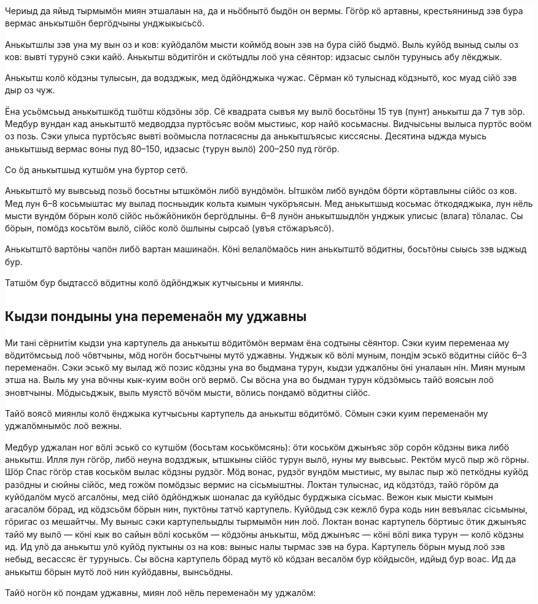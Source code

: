Чериыд да яйыд тырмымӧн миян этшалаын на, да и ньӧбнытӧ быдӧн он вермы. Гӧгӧр кӧ артавны, крестьяниныд зэв бура вермас анькытшӧн бергӧдчыны унджыкысьсӧ.

Анькытшлы зэв уна му вын оз и ков: куйӧдалӧм мысти коймӧд воын зэв на бура сійӧ быдмӧ. Выль куйӧд выныд сылы оз ков: вывті турунӧ сэки кайӧ. Анькытш вӧдитігӧн и скӧтыдлы лоӧ уна сёянтор: идзасыс сылӧн турунысь абу лёкджык.

Анькытш колӧ кӧдзны тулысын, да водзджык, мед ӧдйӧнджыка чужас. Сёрман кӧ тулыснад кӧдзнытӧ, кос муад сійӧ зэв дыр оз чуж.

Ёна усьӧмсьыд анькытшкӧд тшӧтш кӧдзӧны зӧр. Сё квадрата сывъя му вылӧ босьтӧны 15 тув (пунт) анькытш да 7 тув зӧр. Медбур вундан кад анькытштӧ медводдза пуртӧсъяс воӧм мыстиыс, кор найӧ косьмасны. Видчысьны вылыса пуртӧс воӧм оз позь. Сэки улыса пуртӧсъяс вывті воӧмысла потласясны да анькытшъясыс киссясны. Десятина ыджда муысь анькытшыд вермас воны пуд 80–150, идзасыс (турун вылӧ) 200–250 пуд гӧгӧр.

Со ӧд анькытшыд кутшӧм уна буртор сетӧ.

Анькытштӧ му вывсьыд позьӧ босьтны ытшкӧмӧн либӧ вундӧмӧн. Ытшкӧм либӧ вундӧм бӧрти кӧртавлыны сійӧс оз ков. Мед лун 6–8 косьмыштас му вылад посньыдик кольта кымын чукӧръясын. Мед анькытшыд косьмас ӧткодяджыка, лун нёль мысти вундӧм бӧрын колӧ сійӧс ньӧжйӧникӧн бергӧдлыны. 6–8 лунӧн анькытшыдлӧн унджык улисыс (влага) тӧлалас. Сы бӧрын, помӧдз косьтӧм вылӧ, сійӧс колӧ ӧшлыны сырсаӧ (увъя стӧжаръясӧ).

Анькытштӧ вартӧны чапӧн либӧ вартан машинаӧн. Кӧні велалӧмаӧсь нин анькытштӧ вӧдитны, босьтӧны сыысь зэв ыджыд бур.

Татшӧм бур быдтассӧ вӧдитны колӧ ӧдйӧнджык кутчысьны и миянлы.

## Кыдзи пондыны уна переменаӧн му уджавны

Ми тані сёрнитім кыдзи уна картупель да анькытш вӧдитӧмӧн вермам ёна содтыны сёянтор. Сэки куим переменаа му вӧдитӧмсьыд лоӧ чӧвтчыны, мӧд ногӧн босьтчыны мутӧ уджавны. Унджык кӧ вӧлі муным, пондім эськӧ вӧдитны сійӧс 6–3 переменаӧн. Сэки эськӧ му вылад жӧ позис кӧдзны уна во быдмана турун, кыдзи уджалӧны ӧні уналаын нін. Миян муным этша на. Выль му уна вӧчны кык-куим воӧн огӧ вермӧ. Сы вӧсна уна во быдман турун кӧдзӧмысь тайӧ воясын лоӧ эновтчыны. Мӧдысьджык, выль муястӧ вӧчӧм мысти, вӧлись пондамӧ вӧдитны сійӧс.

Тайӧ воясӧ миянлы колӧ ёнджыка кутчысьны картупель да анькытш вӧдитӧмӧ. Сӧмын сэки куим переменаӧн му уджалӧмнымӧс лоӧ вежны.

Медбур уджалан ног вӧлі эськӧ со кутшӧм (босьтам коськӧмсянь): ӧти коськӧм джынъяс зӧр сорӧн кӧдзны вика либӧ анькытш. Илля лун гӧгӧр, либӧ неуна водзджык, ытшкыны сійӧс турун вылӧ, нуны му вывсьыс. Ректӧм мусӧ пыр жӧ гӧрны. Шӧр Спас гӧгӧр став коськӧм вылас кӧдзны рудзӧг. Мӧд вонас, рудзӧг вундӧм мыстиыс, му вылас пыр жӧ петкӧдны куйӧд разӧдны и сюйны сійӧс, мед гожӧм помӧдзыс вермис на сісьмыштны. Локтан тулыснас, ид кӧдзтӧдз, тайӧ гӧрӧм да куйӧдалӧм мусӧ агсалӧны, мед сійӧ ӧдйӧнджык шоналас да куйӧдыс бурджыка сісьмас. Вежон кык мысти кымын агасалӧм бӧрад, ид кӧдзсьӧм бӧрын нин, пуктӧны татчӧ картупель. Куйӧдыд сэк кежлӧ бура кодь нин вевъялас сісьмыны, гӧригас оз мешайтчы. Му выныс сэки картупельыдлы тырмымӧн нин лоӧ. Локтан вонас картупель бӧртиыс ӧтик джынъяс тайӧ му вылӧ — кӧні кык во сайын вӧлі коськӧм — кӧдзӧны анькытш, мӧд джынъяс — кӧні вӧлі вика турун — колӧ кӧдзны ид. Ид улӧ да анькытш улӧ куйӧд пуктыны оз на ков: выныс налы тырмас зэв на бура. Картупель бӧрын муыд лоӧ зэв небыд, весассяс ёг турунысь. Сы вӧсна картупель бӧрад мутӧ кӧ кӧдзан весалӧм бур кӧйдысӧн, идйыд бур воас. Ид да анькытш бӧрын мутӧ лоӧ нин куйӧдавны, вынсьӧдны.

Тайӧ ногӧн кӧ пондам уджавны, миян лоӧ нёль переменаӧн му уджалӧм:
